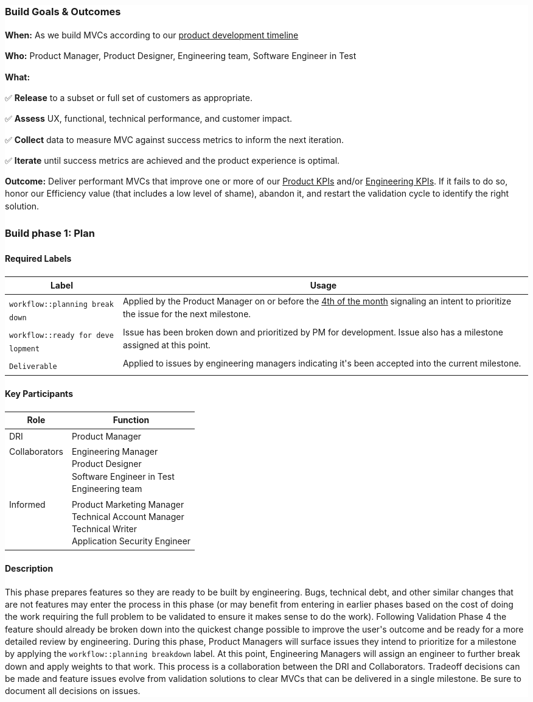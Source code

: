 ### Build Goals & Outcomes

**When:** As we build MVCs according to our [product development timeline](/handbook/engineering/workflow/#product-development-timeline)

**Who:** Product Manager, Product Designer, Engineering team, Software Engineer in Test

**What:**

✅ **Release** to a subset or full set of customers as appropriate.

✅ **Assess** UX, functional, technical performance, and customer impact.

✅ **Collect** data to measure MVC against success metrics to inform the next iteration.

✅ **Iterate** until success metrics are achieved and the product experience is optimal.

**Outcome:** Deliver performant MVCs that improve one or more of our [Product KPIs](/handbook/business-ops/data-team/kpi-index/#product-kpis) and/or [Engineering KPIs](/handbook/business-ops/data-team/kpi-index/#engineering-kpis). If it fails to do so, honor our Efficiency value (that includes a low level of shame), abandon it, and restart the validation cycle to identify the right solution.

### Build phase 1: Plan

#### Required Labels

| Label | Usage |
|-------|-------|
|<i class="fab fa-gitlab fa-fw" style="color:rgb(252,109,38); font-size:1.25em" aria-hidden="true"></i> `workflow::planning breakdown` | Applied by the Product Manager on or before the [4th of the month](https://about.gitlab.com/handbook/engineering/workflow/#product-development-timeline) signaling an intent to prioritize the issue for the next milestone. |
|<i class="fab fa-gitlab fa-fw" style="color:rgb(252,109,38); font-size:1.25em" aria-hidden="true"></i> `workflow::ready for development` | Issue has been broken down and prioritized by PM for development. Issue also has a milestone assigned at this point. |
|<i class="fab fa-gitlab fa-fw" style="color:rgb(252,109,38); font-size:1.25em" aria-hidden="true"></i> `Deliverable` | Applied to issues by engineering managers indicating it's been accepted into the current milestone. |

#### Key Participants

| Role          | Function |
|---------------|----------|
| DRI           | Product Manager |
| Collaborators | Engineering Manager <br/>Product Designer <br/>Software Engineer in Test <br/>Engineering team |
| Informed      | Product Marketing Manager <br/>Technical Account Manager <br/>Technical Writer <br/> Application Security Engineer|

#### Description

This phase prepares features so they are ready to be built by engineering. Bugs, technical debt, and other similar changes that are not features may enter the process in this phase (or may benefit from entering in earlier phases based on the cost of doing the work requiring the full problem to be validated to ensure it makes sense to do the work). Following Validation Phase 4 the feature should already be broken down into the quickest change possible to improve the user's outcome and be ready for a more detailed review by engineering. During this phase, Product Managers will surface issues they intend to prioritize for a milestone by applying the `workflow::planning breakdown` label. At this point, Engineering Managers will assign an engineer to further break down and apply weights to that work. This process is a collaboration between the DRI and Collaborators. Tradeoff decisions can be made and feature issues evolve from validation solutions to clear MVCs that can be delivered in a single milestone. Be sure to document all decisions on issues.
